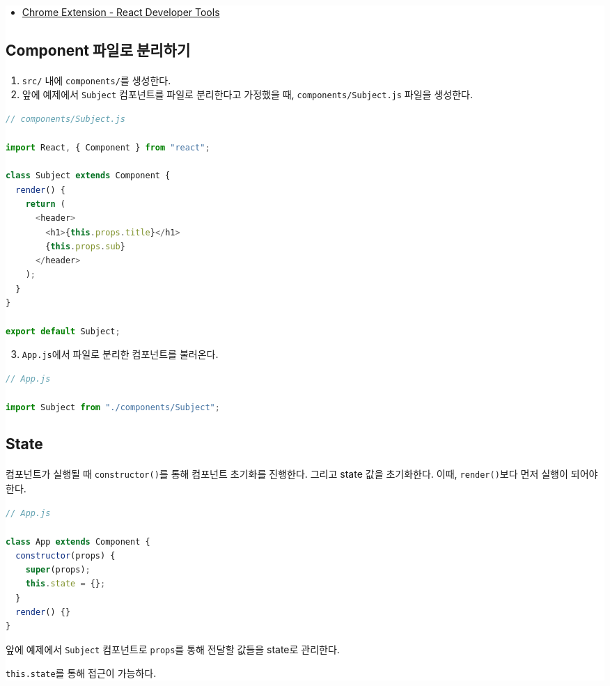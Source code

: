 - [Chrome Extension - React Developer Tools](https://chrome.google.com/webstore/detail/react-developer-tools/fmkadmapgofadopljbjfkapdkoienihi?hl=ko)

## Component 파일로 분리하기

1. `src/` 내에 `components/`를 생성한다.
2. 앞에 예제에서 `Subject` 컴포넌트를 파일로 분리한다고 가정했을 때, `components/Subject.js` 파일을 생성한다.

```javascript
// components/Subject.js

import React, { Component } from "react";

class Subject extends Component {
  render() {
    return (
      <header>
        <h1>{this.props.title}</h1>
        {this.props.sub}
      </header>
    );
  }
}

export default Subject;
```

3. `App.js`에서 파일로 분리한 컴포넌트를 불러온다.

```javascript
// App.js

import Subject from "./components/Subject";
```

## State

컴포넌트가 실행될 때 `constructor()`를 통해 컴포넌트 초기화를 진행한다. 그리고 state 값을 초기화한다. 이때, `render()`보다 먼저 실행이 되어야 한다.

```javascript
// App.js

class App extends Component {
  constructor(props) {
    super(props);
    this.state = {};
  }
  render() {}
}
```

앞에 예제에서 `Subject` 컴포넌트로 `props`를 통해 전달할 값들을 state로 관리한다.

`this.state`를 통해 접근이 가능하다.
